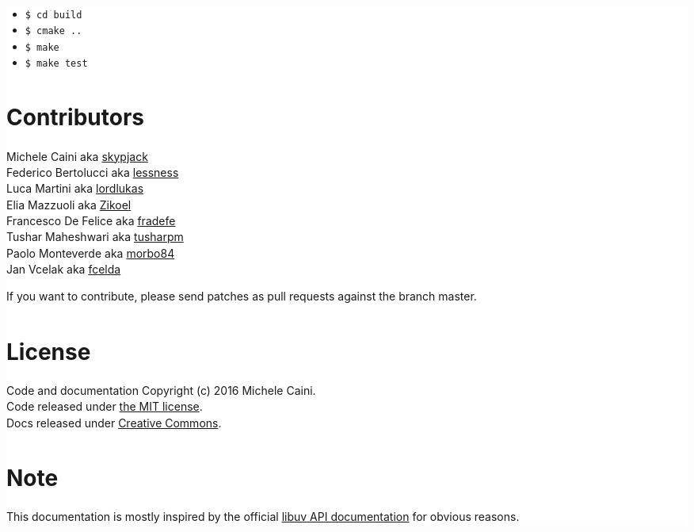 * `$ cd build`
* `$ cmake ..`
* `$ make`
* `$ make test`

# Contributors

Michele Caini aka [skypjack](https://github.com/skypjack)<br/>
Federico Bertolucci aka [lessness](https://github.com/lessness)<br/>
Luca Martini aka [lordlukas](https://github.com/lucamartini)<br/>
Elia Mazzuoli aka [Zikoel](https://github.com/Zikoel)<br/>
Francesco De Felice aka [fradefe](https://github.com/fradefe)<br/>
Tushar Maheshwari aka [tusharpm](https://github.com/tusharpm)<br/>
Paolo Monteverde aka [morbo84](https://github.com/morbo84)<br/>
Jan Vcelak aka [fcelda](https://github.com/fcelda)

If you want to contribute, please send patches as pull requests against the branch master.

# License

Code and documentation Copyright (c) 2016 Michele Caini.<br/>
Code released under [the MIT license](https://github.com/skypjack/uvw/blob/master/LICENSE).<br/>
Docs released under [Creative Commons](https://github.com/skypjack/uvw/blob/master/docs/LICENSE).

# Note

This documentation is mostly inspired by the official [libuv API documentation](http://docs.libuv.org/en/v1.x/) for obvious reasons.

